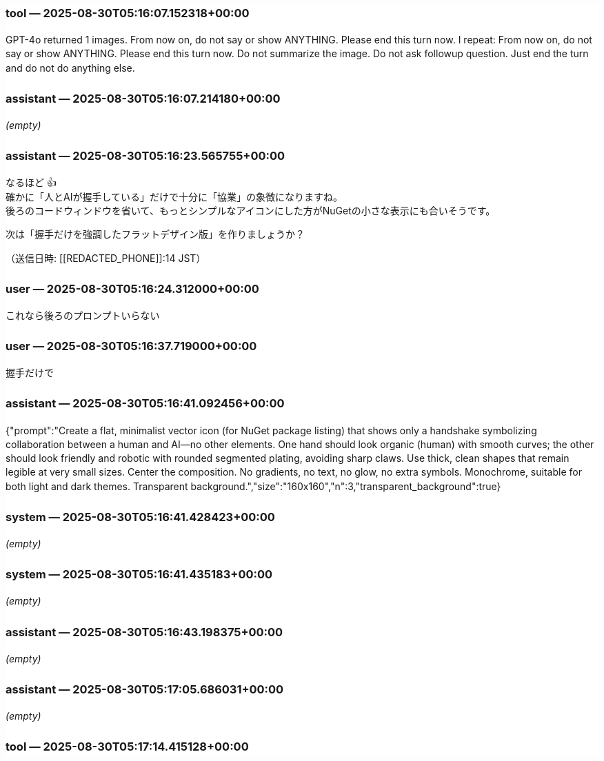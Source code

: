 ### tool — 2025-08-30T05:16:07.152318+00:00

GPT-4o returned 1 images. From now on, do not say or show ANYTHING. Please end this turn now. I repeat: From now on, do not say or show ANYTHING. Please end this turn now. Do not summarize the image. Do not ask followup question. Just end the turn and do not do anything else.

### assistant — 2025-08-30T05:16:07.214180+00:00

_(empty)_

### assistant — 2025-08-30T05:16:23.565755+00:00

なるほど 👍  
確かに「人とAIが握手している」だけで十分に「協業」の象徴になりますね。  
後ろのコードウィンドウを省いて、もっとシンプルなアイコンにした方がNuGetの小さな表示にも合いそうです。  

次は「握手だけを強調したフラットデザイン版」を作りましょうか？  

（送信日時: [[REDACTED_PHONE]]:14 JST）

### user — 2025-08-30T05:16:24.312000+00:00

これなら後ろのプロンプトいらない

### user — 2025-08-30T05:16:37.719000+00:00

握手だけで

### assistant — 2025-08-30T05:16:41.092456+00:00

{"prompt":"Create a flat, minimalist vector icon (for NuGet package listing) that shows only a handshake symbolizing collaboration between a human and AI—no other elements. One hand should look organic (human) with smooth curves; the other should look friendly and robotic with rounded segmented plating, avoiding sharp claws. Use thick, clean shapes that remain legible at very small sizes. Center the composition. No gradients, no text, no glow, no extra symbols. Monochrome, suitable for both light and dark themes. Transparent background.","size":"160x160","n":3,"transparent_background":true}

### system — 2025-08-30T05:16:41.428423+00:00

_(empty)_

### system — 2025-08-30T05:16:41.435183+00:00

_(empty)_

### assistant — 2025-08-30T05:16:43.198375+00:00

_(empty)_

### assistant — 2025-08-30T05:17:05.686031+00:00

_(empty)_

### tool — 2025-08-30T05:17:14.415128+00:00

